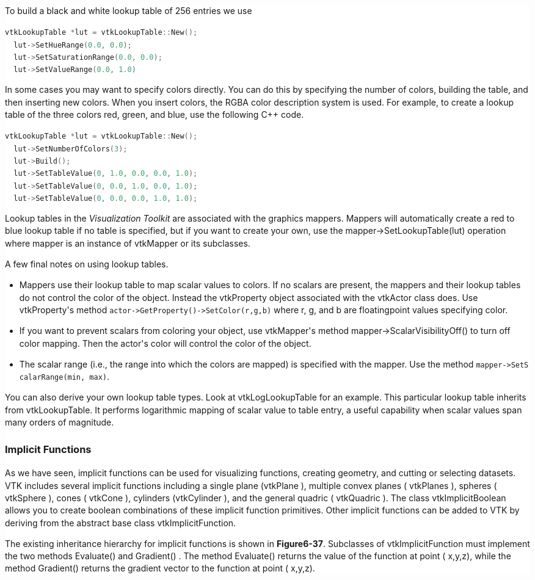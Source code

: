 To build a black and white lookup table of 256 entries we use

``` c++
vtkLookupTable *lut = vtkLookupTable::New();
  lut->SetHueRange(0.0, 0.0);
  lut->SetSaturationRange(0.0, 0.0);
  lut->SetValueRange(0.0, 1.0)
```

In some cases you may want to specify colors directly. You can do this by specifying the number of colors, building the table, and then inserting new colors. When you insert colors, the RGBA color description system is used. For example, to create a lookup table of the three colors red, green, and blue, use the following C++ code.

``` c++
vtkLookupTable *lut = vtkLookupTable::New();
  lut->SetNumberOfColors(3);
  lut->Build();
  lut->SetTableValue(0, 1.0, 0.0, 0.0, 1.0);
  lut->SetTableValue(0, 0.0, 1.0, 0.0, 1.0);
  lut->SetTableValue(0, 0.0, 0.0, 1.0, 1.0);
```

Lookup tables in the *Visualization Toolkit* are associated with the graphics mappers. Mappers will automatically create a red to blue lookup table if no table is specified, but if you want to create your own, use the mapper->SetLookupTable(lut) operation where mapper is an instance of vtkMapper or its subclasses.

A few final notes on using lookup tables.

- Mappers use their lookup table to map scalar values to colors. If no scalars are present, the mappers and their lookup tables do not control the color of the object. Instead the vtkProperty object associated with the vtkActor class does. Use vtkProperty's method ```actor->GetProperty()->SetColor(r,g,b)``` where r, g, and b are floatingpoint values specifying color.

- If you want to prevent scalars from coloring your object, use vtkMapper's method mapper->ScalarVisibilityOff() to turn off color mapping. Then the actor's color will control the color of the object.

- The scalar range (i.e., the range into which the colors are mapped) is specified with the mapper. Use the method ```mapper->SetScalarRange(min, max)```.

You can also derive your own lookup table types. Look at vtkLogLookupTable for an example. This particular lookup table inherits from vtkLookupTable. It performs logarithmic mapping of scalar value to table entry, a useful capability when scalar values span many orders of magnitude.

### Implicit Functions

As we have seen, implicit functions can be used for visualizing functions, creating geometry, and cutting or selecting datasets. VTK includes several implicit functions including a single plane (vtkPlane ), multiple convex planes ( vtkPlanes ), spheres ( vtkSphere ), cones ( vtkCone ), cylinders (vtkCylinder ), and the general quadric ( vtkQuadric ). The class vtkImplicitBoolean allows you to create boolean combinations of these implicit function primitives. Other implicit functions can be added to VTK by deriving from the abstract base class vtkImplicitFunction.

The existing inheritance hierarchy for implicit functions is shown in **Figure6-37**. Subclasses of vtkImplicitFunction must implement the two methods Evaluate() and Gradient() . The method Evaluate() returns the value of the function at point ( x,y,z), while the method Gradient() returns the gradient vector to the function at point ( x,y,z).
